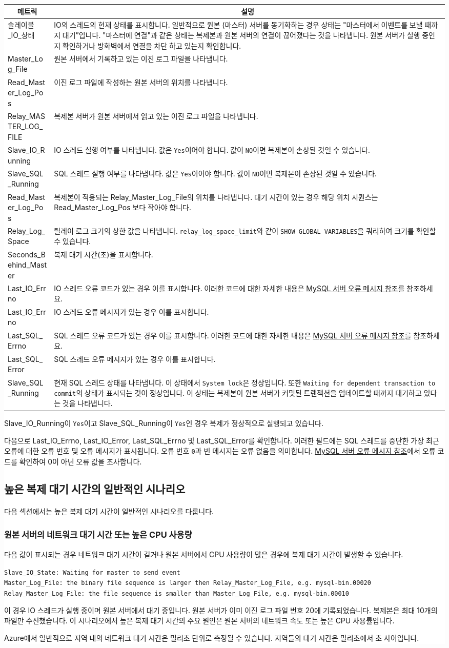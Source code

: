 |메트릭|설명|
|---|---|
|슬레이블_IO_상태| IO의 스레드의 현재 상태를 표시합니다. 일반적으로 원본 (마스터) 서버를 동기화하는 경우 상태는 "마스터에서 이벤트를 보낼 때까지 대기”입니다. "마스터에 연결"과 같은 상태는 복제본과 원본 서버의 연결이 끊어졌다는 것을 나타냅니다. 원본 서버가 실행 중인지 확인하거나 방화벽에서 연결을 차단 하고 있는지 확인합니다.|
|Master_Log_File| 원본 서버에서 기록하고 있는 이진 로그 파일을 나타냅니다.|
|Read_Master_Log_Pos| 이진 로그 파일에 작성하는 원본 서버의 위치를 나타냅니다.|
|Relay_MASTER_LOG_FILE| 복제본 서버가 원본 서버에서 읽고 있는 이진 로그 파일을 나타냅니다.|
|Slave_IO_Running| IO 스레드 실행 여부를 나타냅니다. 값은 `Yes`이어야 합니다. 값이 `NO`이면 복제본이 손상된 것일 수 있습니다.|
|Slave_SQL_Running| SQL 스레드 실행 여부를 나타냅니다. 값은 `Yes`이어야 합니다. 값이 `NO`이면 복제본이 손상된 것일 수 있습니다.|
|Read_Master_Log_Pos| 복제본이 적용되는 Relay_Master_Log_File의 위치를 나타냅니다. 대기 시간이 있는 경우 해당 위치 시퀀스는 Read_Master_Log_Pos 보다 작아야 합니다.|
|Relay_Log_Space|릴레이 로그 크기의 상한 값을 나타냅니다. `relay_log_space_limit`와 같이 `SHOW GLOBAL VARIABLES`을 쿼리하여 크기를 확인할 수 있습니다.|
|Seconds_Behind_Master| 복제 대기 시간(초)을 표시합니다.|
|Last_IO_Errno|IO 스레드 오류 코드가 있는 경우 이를 표시합니다. 이러한 코드에 대한 자세한 내용은 [MySQL 서버 오류 메시지 참조](https://dev.mysql.com/doc/mysql-errors/5.7/en/server-error-reference.html)를 참조하세요.|
|Last_IO_Errno| IO 스레드 오류 메시지가 있는 경우 이를 표시합니다.|
|Last_SQL_Errno|SQL 스레드 오류 코드가 있는 경우 이를 표시합니다. 이러한 코드에 대한 자세한 내용은 [MySQL 서버 오류 메시지 참조](https://dev.mysql.com/doc/mysql-errors/5.7/en/server-error-reference.html)를 참조하세요.|
|Last_SQL_Error|SQL 스레드 오류 메시지가 있는 경우 이를 표시합니다.|
|Slave_SQL_Running| 현재 SQL 스레드 상태를 나타냅니다. 이 상태에서 `System lock`은 정상입니다. 또한 `Waiting for dependent transaction to commit`의 상태가 표시되는 것이 정상입니다. 이 상태는 복제본이 원본 서버가 커밋된 트랜잭션을 업데이트할 때까지 대기하고 있다는 것을 나타냅니다.|

Slave_IO_Running이 `Yes`이고 Slave_SQL_Running이 `Yes`인 경우 복제가 정상적으로 실행되고 있습니다. 

다음으로 Last_IO_Errno, Last_IO_Error, Last_SQL_Errno 및 Last_SQL_Error를 확인합니다.  이러한 필드에는 SQL 스레드를 중단한 가장 최근 오류에 대한 오류 번호 및 오류 메시지가 표시됩니다. 오류 번호 `0`과 빈 메시지는 오류 없음을 의미합니다. [MySQL 서버 오류 메시지 참조](https://dev.mysql.com/doc/mysql-errors/5.7/en/server-error-reference.html)에서 오류 코드를 확인하여 0이 아닌 오류 값을 조사합니다.

## <a name="common-scenarios-for-high-replication-latency"></a>높은 복제 대기 시간의 일반적인 시나리오

다음 섹션에서는 높은 복제 대기 시간이 일반적인 시나리오를 다룹니다.

### <a name="network-latency-or-high-cpu-consumption-on-the-source-server"></a>원본 서버의 네트워크 대기 시간 또는 높은 CPU 사용량

다음 값이 표시되는 경우 네트워크 대기 시간이 길거나 원본 서버에서 CPU 사용량이 많은 경우에 복제 대기 시간이 발생할 수 있습니다.

```
Slave_IO_State: Waiting for master to send event
Master_Log_File: the binary file sequence is larger then Relay_Master_Log_File, e.g. mysql-bin.00020
Relay_Master_Log_File: the file sequence is smaller than Master_Log_File, e.g. mysql-bin.00010
```

이 경우 IO 스레드가 실행 중이며 원본 서버에서 대기 중입니다. 원본 서버가 이미 이진 로그 파일 번호 20에 기록되었습니다. 복제본은 최대 10개의 파일만 수신했습니다. 이 시나리오에서 높은 복제 대기 시간의 주요 원인은 원본 서버의 네트워크 속도 또는 높은 CPU 사용률입니다.  

Azure에서 일반적으로 지역 내의 네트워크 대기 시간은 밀리초 단위로 측정될 수 있습니다. 지역들의 대기 시간은 밀리초에서 초 사이입니다.
